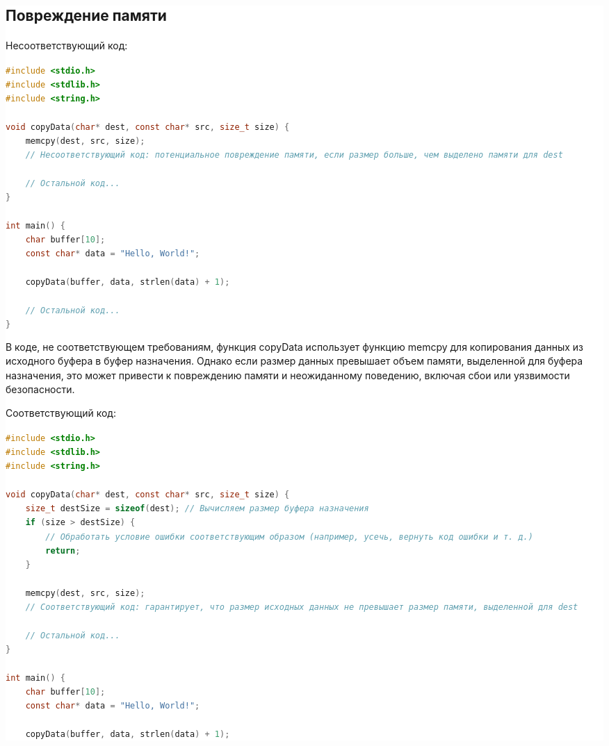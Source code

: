 




## Повреждение памяти

<span class="d-inline-block p-2 mr-1 v-align-middle bg-red-000"></span>Несоответствующий код:


```c
#include <stdio.h>
#include <stdlib.h>
#include <string.h>

void copyData(char* dest, const char* src, size_t size) {
    memcpy(dest, src, size);
    // Несоответствующий код: потенциальное повреждение памяти, если размер больше, чем выделено памяти для dest

    // Остальной код...
}

int main() {
    char buffer[10];
    const char* data = "Hello, World!";

    copyData(buffer, data, strlen(data) + 1);

    // Остальной код...
}
```

В коде, не соответствующем требованиям, функция copyData использует функцию memcpy для копирования данных из исходного буфера в буфер назначения. Однако если размер данных превышает объем памяти, выделенной для буфера назначения, это может привести к повреждению памяти и неожиданному поведению, включая сбои или уязвимости безопасности.



<span class="d-inline-block p-2 mr-1 v-align-middle bg-green-000"></span>Соответствующий код:


```c
#include <stdio.h>
#include <stdlib.h>
#include <string.h>

void copyData(char* dest, const char* src, size_t size) {
    size_t destSize = sizeof(dest); // Вычисляем размер буфера назначения
    if (size > destSize) {
        // Обработать условие ошибки соответствующим образом (например, усечь, вернуть код ошибки и т. д.)
        return;
    }

    memcpy(dest, src, size);
    // Соответствующий код: гарантирует, что размер исходных данных не превышает размер памяти, выделенной для dest

    // Остальной код...
}

int main() {
    char buffer[10];
    const char* data = "Hello, World!";

    copyData(buffer, data, strlen(data) + 1);

```